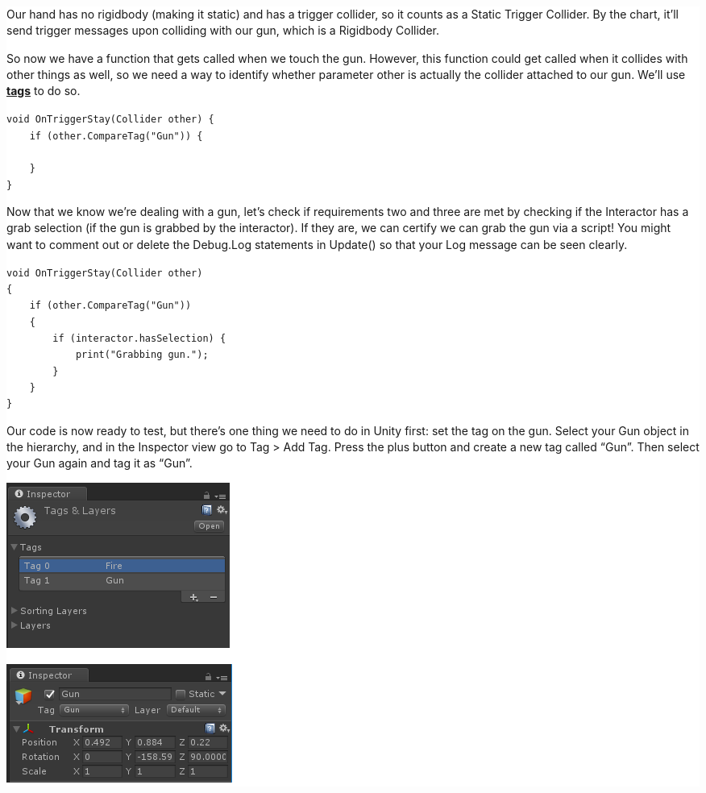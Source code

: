 Our hand has no rigidbody (making it static) and has a trigger collider, so it counts as a Static Trigger Collider. By the chart, it’ll send trigger messages upon colliding with our gun, which is a Rigidbody Collider.

So now we have a function that gets called when we touch the gun. However, this function could get called when it collides with other things as well, so we need a way to identify whether parameter other is actually the collider attached to our gun. We’ll use [**tags**](https://docs.unity3d.com/Manual/Tags.html) to do so.

    void OnTriggerStay(Collider other) {
        if (other.CompareTag("Gun")) {

        }
    }

Now that we know we’re dealing with a gun, let’s check if requirements two and three are met by checking if the Interactor has a grab selection (if the gun is grabbed by the interactor). If they are, we can certify we can grab the gun via a script! You might want to comment out or delete the Debug.Log statements in Update() so that your Log message can be seen clearly.

    void OnTriggerStay(Collider other)
    {
        if (other.CompareTag("Gun"))
        {
            if (interactor.hasSelection) {
                print("Grabbing gun.");
            }
        }
    }

Our code is now ready to test, but there’s one thing we need to do in Unity first: set the tag on the gun. Select your Gun object in the hierarchy, and in the Inspector view go to Tag > Add Tag. Press the plus button and create a new tag called “Gun”. Then select your Gun again and tag it as “Gun”.

![image](../../assets/images/oculus/lab2/14.png)

![image](../../assets/images/oculus/lab2/15.png)
